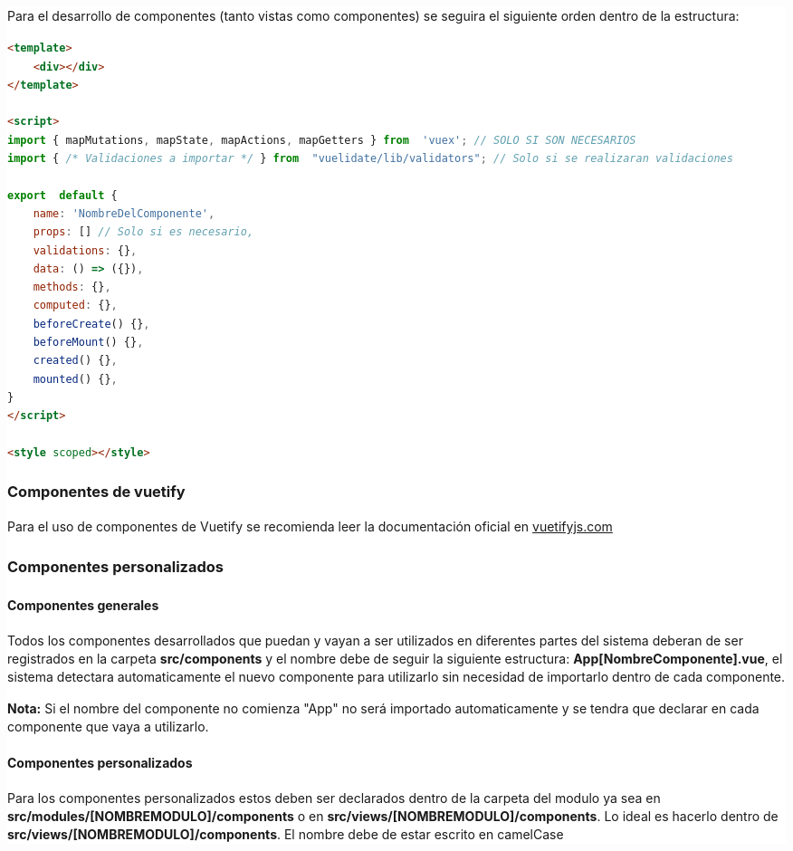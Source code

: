 Para el desarrollo de componentes (tanto vistas como componentes) se seguira el siguiente orden dentro de la estructura:

```html
<template>
	<div></div>
</template>

<script>
import { mapMutations, mapState, mapActions, mapGetters } from  'vuex'; // SOLO SI SON NECESARIOS
import { /* Validaciones a importar */ } from  "vuelidate/lib/validators"; // Solo si se realizaran validaciones

export  default {
	name: 'NombreDelComponente',
	props: [] // Solo si es necesario,
	validations: {},
	data: () => ({}),
	methods: {},
	computed: {},
	beforeCreate() {},
	beforeMount() {},
	created() {},
	mounted() {},
}
</script>

<style scoped></style>
```

### Componentes de vuetify

Para el uso de componentes de Vuetify se recomienda leer la documentación oficial en [vuetifyjs.com](https://vuetifyjs.com/en/getting-started/installation/)

### Componentes personalizados

#### Componentes generales

Todos los componentes desarrollados que puedan y vayan a ser utilizados en diferentes partes del sistema deberan de ser registrados en la carpeta **src/components** y el nombre debe de seguir la siguiente estructura: **App[NombreComponente].vue**, el sistema detectara automaticamente el nuevo componente para utilizarlo sin necesidad de importarlo dentro de cada componente.

**Nota:** Si el nombre del componente no comienza "App" no será importado automaticamente y se tendra que declarar en cada componente que vaya a utilizarlo.

#### Componentes personalizados

Para los componentes personalizados estos deben ser declarados dentro de la carpeta del modulo ya sea en **src/modules/[NOMBREMODULO]/components** o en **src/views/[NOMBREMODULO]/components**. Lo ideal es hacerlo dentro de **src/views/[NOMBREMODULO]/components**. El nombre debe de estar escrito en camelCase

